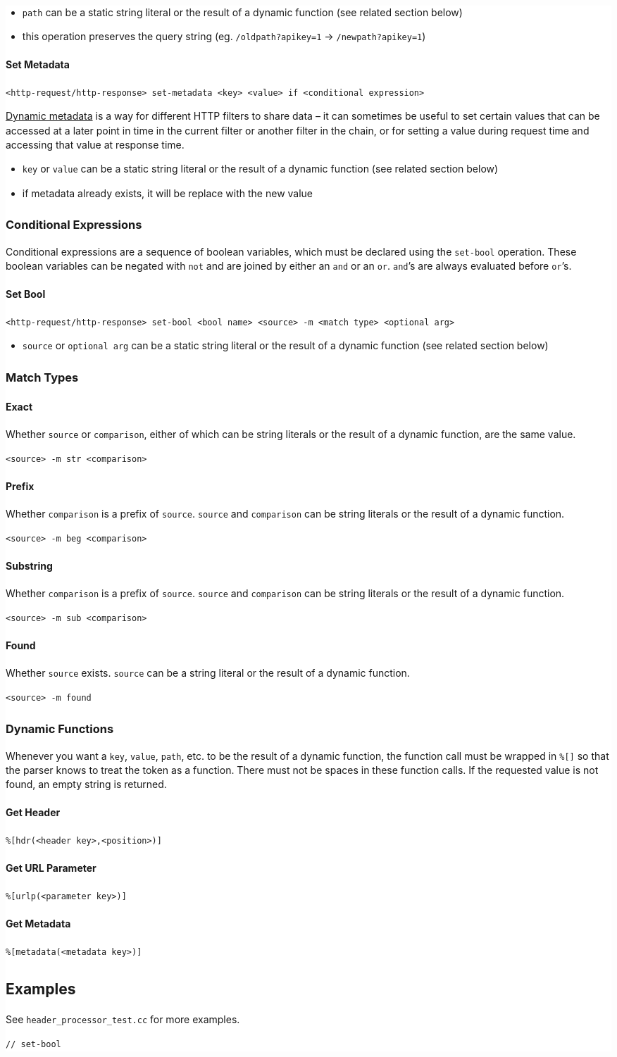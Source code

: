 - `path` can be a static string literal or the result of a dynamic function (see related section below)

- this operation preserves the query string (eg. `/oldpath?apikey=1` → `/newpath?apikey=1`)
#### Set Metadata
`<http-request/http-response> set-metadata <key> <value> if <conditional expression>`

[Dynamic metadata](https://www.envoyproxy.io/docs/envoy/latest/configuration/advanced/well_known_dynamic_metadata) is a way for different HTTP filters to share data – it can sometimes be useful to set certain values that can be accessed at a later point in time in the current filter or another filter in the chain, or for setting a value during request time and accessing that value at response time.

- `key` or `value` can be a static string literal or the result of a dynamic function (see related section below)

- if metadata already exists, it will be replace with the new value
### Conditional Expressions
Conditional expressions are a sequence of boolean variables, which must be declared using the `set-bool` operation. These boolean variables can be negated with `not` and are joined by either an `and` or an `or`. `and`’s are always evaluated before `or`’s.
#### Set Bool
`<http-request/http-response> set-bool <bool name> <source> -m <match type> <optional arg>`

- `source` or `optional arg` can be a static string literal or the result of a dynamic function (see related section below)
### Match Types
#### Exact
Whether `source` or `comparison`, either of which can be string literals or the result of a dynamic function, are the same value.

`<source> -m str <comparison>`
#### Prefix
Whether `comparison` is a prefix of `source`. `source` and `comparison` can be string literals or the result of a dynamic function.

`<source> -m beg <comparison>`
#### Substring
Whether `comparison` is a prefix of `source`. `source` and `comparison` can be string literals or the result of a dynamic function.

`<source> -m sub <comparison>`
#### Found
Whether `source` exists. `source` can be a string literal or the result of a dynamic function.

`<source> -m found`
### Dynamic Functions
Whenever you want a `key`, `value`, `path`, etc. to be the result of a dynamic function, the function call must be wrapped in `%[]` so that the parser knows to treat the token as a function. There must not be spaces in these function calls. If the requested value is not found, an empty string is returned.
#### Get Header
`%[hdr(<header key>,<position>)]`
#### Get URL Parameter
`%[urlp(<parameter key>)]`
#### Get Metadata
`%[metadata(<metadata key>)]`
## Examples
See `header_processor_test.cc` for more examples.
```
// set-bool
```